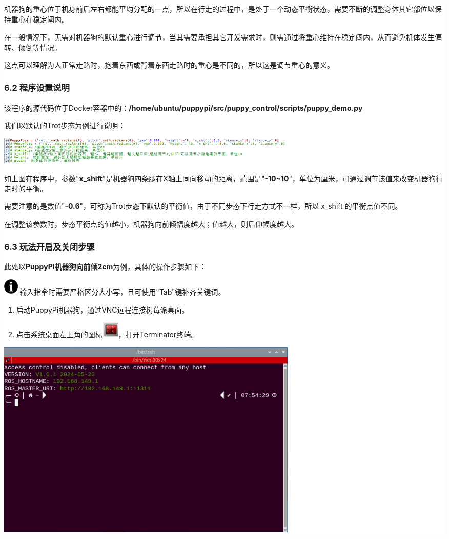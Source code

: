 机器狗的重心位于机身前后左右都能平均分配的一点，所以在行走的过程中，是处于一个动态平衡状态，需要不断的调整身体其它部位以保持重心在稳定阈内。

在一般情况下，无需对机器狗的默认重心进行调节，当其需要承担其它开发需求时，则需通过将重心维持在稳定阈内，从而避免机体发生偏转、倾倒等情况。

这点可以理解为人正常走路时，抱着东西或背着东西走路时的重心是不同的，所以这是调节重心的意义。

### 6.2 程序设置说明

该程序的源代码位于Docker容器中的：**/home/ubuntu/puppypi/src/puppy_control/scripts/puppy_demo.py**

我们以默认的Trot步态为例进行说明：

<img src="../_static/media/chapter_9/section_6/image2.png" style="width:5.76181in;height:0.51458in" />

如上图在程序中，参数"**x_shift**"是机器狗四条腿在X轴上同向移动的距离，范围是"**-10~10**"，单位为厘米，可通过调节该值来改变机器狗行走时的平衡。

需要注意的是数值"**-0.6**"，可称为Trot步态下默认的平衡值，由于不同步态下行走方式不一样，所以 x_shift 的平衡点值不同。

在调整该参数时，步态平衡点的值越小，机器狗向前倾幅度越大；值越大，则后仰幅度越大。

### 6.3 玩法开启及关闭步骤

此处以**PuppyPi机器狗向前倾2cm**为例，具体的操作步骤如下：

<img src="../_static/media/chapter_9/section_6/image4.png" style="width:0.31496in;height:0.31496in" />输入指令时需要严格区分大小写，且可使用"Tab"键补齐关键词。

1)  启动PuppyPi机器狗，通过VNC远程连接树莓派桌面。

2)  点击系统桌面左上角的图标<img src="../_static/media/chapter_9/section_6/image5.png" style="width:0.32292in;height:0.30208in" />，打开Terminator终端。

<img src="../_static/media/chapter_9/section_6/image6.png" style="width:5.76111in;height:3.75208in" />
